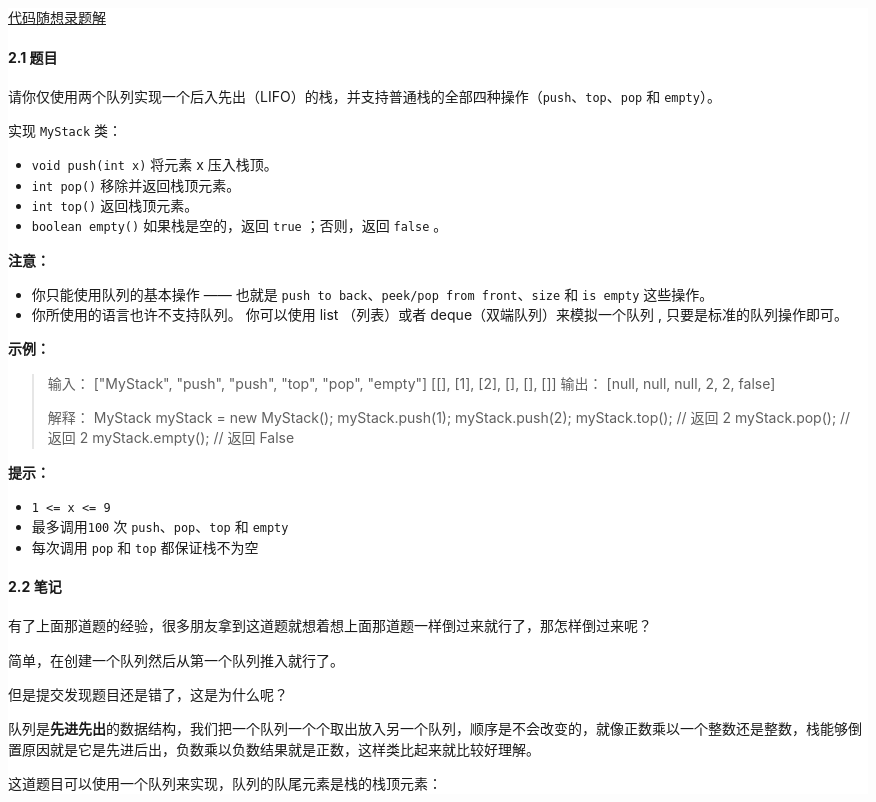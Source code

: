 [代码随想录题解](https://programmercarl.com/0225.%E7%94%A8%E9%98%9F%E5%88%97%E5%AE%9E%E7%8E%B0%E6%A0%88.html#%E5%85%B6%E4%BB%96%E8%AF%AD%E8%A8%80%E7%89%88%E6%9C%AC)

#### 2.1 题目

请你仅使用两个队列实现一个后入先出（LIFO）的栈，并支持普通栈的全部四种操作（`push`、`top`、`pop` 和 `empty`）。

实现 `MyStack` 类：

- `void push(int x)` 将元素 x 压入栈顶。
- `int pop()` 移除并返回栈顶元素。
- `int top()` 返回栈顶元素。
- `boolean empty()` 如果栈是空的，返回 `true` ；否则，返回 `false` 。

 

**注意：**

- 你只能使用队列的基本操作 —— 也就是 `push to back`、`peek/pop from front`、`size` 和 `is empty` 这些操作。
- 你所使用的语言也许不支持队列。 你可以使用 list （列表）或者 deque（双端队列）来模拟一个队列 , 只要是标准的队列操作即可。

**示例：**

> 输入：
> ["MyStack", "push", "push", "top", "pop", "empty"]
> [[], [1], [2], [], [], []]
> 输出：
> [null, null, null, 2, 2, false]
>
> 解释：
> MyStack myStack = new MyStack();
> myStack.push(1);
> myStack.push(2);
> myStack.top(); // 返回 2
> myStack.pop(); // 返回 2
> myStack.empty(); // 返回 False

**提示：**

- `1 <= x <= 9`
- 最多调用`100` 次 `push`、`pop`、`top` 和 `empty`
- 每次调用 `pop` 和 `top` 都保证栈不为空

#### 2.2 笔记

有了上面那道题的经验，很多朋友拿到这道题就想着想上面那道题一样倒过来就行了，那怎样倒过来呢？

简单，在创建一个队列然后从第一个队列推入就行了。

但是提交发现题目还是错了，这是为什么呢？

队列是**先进先出**的数据结构，我们把一个队列一个个取出放入另一个队列，顺序是不会改变的，就像正数乘以一个整数还是整数，栈能够倒置原因就是它是先进后出，负数乘以负数结果就是正数，这样类比起来就比较好理解。

这道题目可以使用一个队列来实现，队列的队尾元素是栈的栈顶元素：
